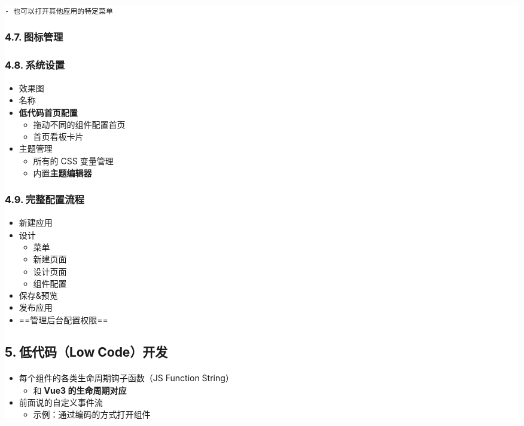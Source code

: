 	- 也可以打开其他应用的特定菜单

### 4.7. 图标管理

### 4.8. 系统设置

- 效果图
- 名称
- **低代码首页配置**
	- 拖动不同的组件配置首页
	- 首页看板卡片
- 主题管理
	- 所有的 CSS 变量管理
	- 内置**主题编辑器**

### 4.9. 完整配置流程

- 新建应用
- 设计
	- 菜单
	- 新建页面
	- 设计页面
	- 组件配置
- 保存&预览
- 发布应用
- ==管理后台配置权限==

## 5. 低代码（Low Code）开发

- 每个组件的各类生命周期钩子函数（JS Function String）
	- 和 **Vue3 的生命周期对应**
- 前面说的自定义事件流
	- 示例：通过编码的方式打开组件
